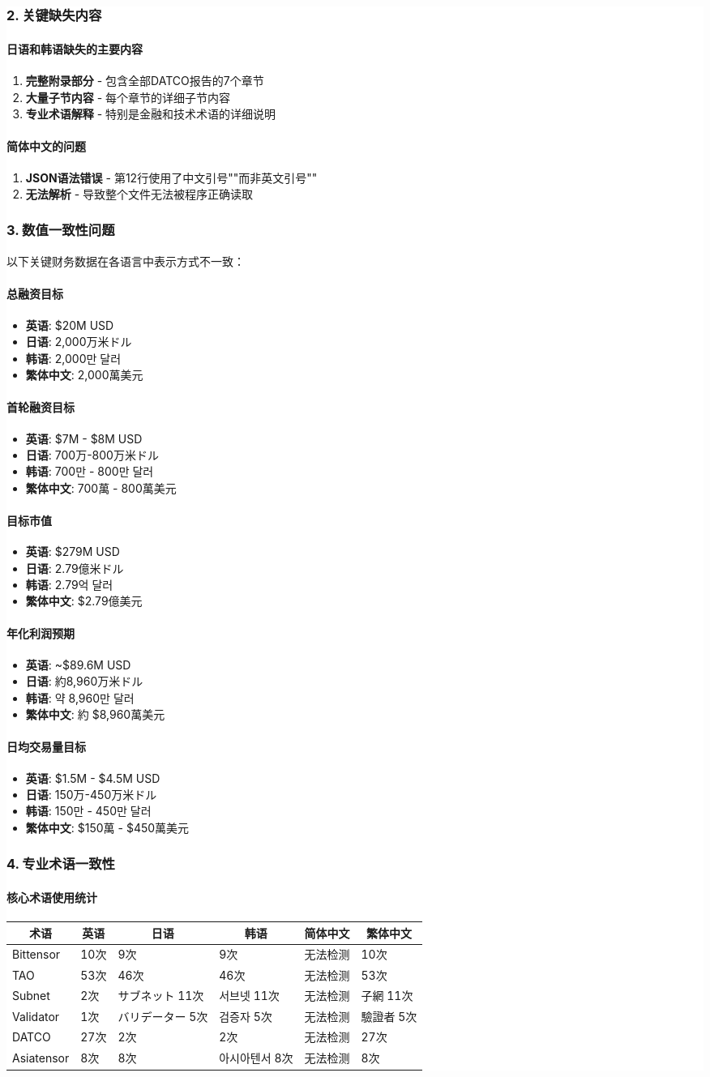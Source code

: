 ### 2. 关键缺失内容

#### 日语和韩语缺失的主要内容
1. **完整附录部分** - 包含全部DATCO报告的7个章节
2. **大量子节内容** - 每个章节的详细子节内容
3. **专业术语解释** - 特别是金融和技术术语的详细说明

#### 简体中文的问题
1. **JSON语法错误** - 第12行使用了中文引号""而非英文引号""
2. **无法解析** - 导致整个文件无法被程序正确读取

### 3. 数值一致性问题

以下关键财务数据在各语言中表示方式不一致：

#### 总融资目标
- **英语**: $20M USD
- **日语**: 2,000万米ドル  
- **韩语**: 2,000만 달러
- **繁体中文**: 2,000萬美元

#### 首轮融资目标  
- **英语**: $7M - $8M USD
- **日语**: 700万-800万米ドル
- **韩语**: 700만 - 800만 달러
- **繁体中文**: 700萬 - 800萬美元

#### 目标市值
- **英语**: $279M USD
- **日语**: 2.79億米ドル
- **韩语**: 2.79억 달러  
- **繁体中文**: $2.79億美元

#### 年化利润预期
- **英语**: ~$89.6M USD
- **日语**: 約8,960万米ドル
- **韩语**: 약 8,960만 달러
- **繁体中文**: 約 $8,960萬美元

#### 日均交易量目标
- **英语**: $1.5M - $4.5M USD
- **日语**: 150万-450万米ドル
- **韩语**: 150만 - 450만 달러
- **繁体中文**: $150萬 - $450萬美元

### 4. 专业术语一致性

#### 核心术语使用统计
| 术语 | 英语 | 日语 | 韩语 | 简体中文 | 繁体中文 |
|-----|-----|-----|-----|---------|---------|
| Bittensor | 10次 | 9次 | 9次 | 无法检测 | 10次 |
| TAO | 53次 | 46次 | 46次 | 无法检测 | 53次 |
| Subnet | 2次 | サブネット 11次 | 서브넷 11次 | 无法检测 | 子網 11次 |
| Validator | 1次 | バリデーター 5次 | 검증자 5次 | 无法检测 | 驗證者 5次 |
| DATCO | 27次 | 2次 | 2次 | 无法检测 | 27次 |
| Asiatensor | 8次 | 8次 | 아시아텐서 8次 | 无法检测 | 8次 |
